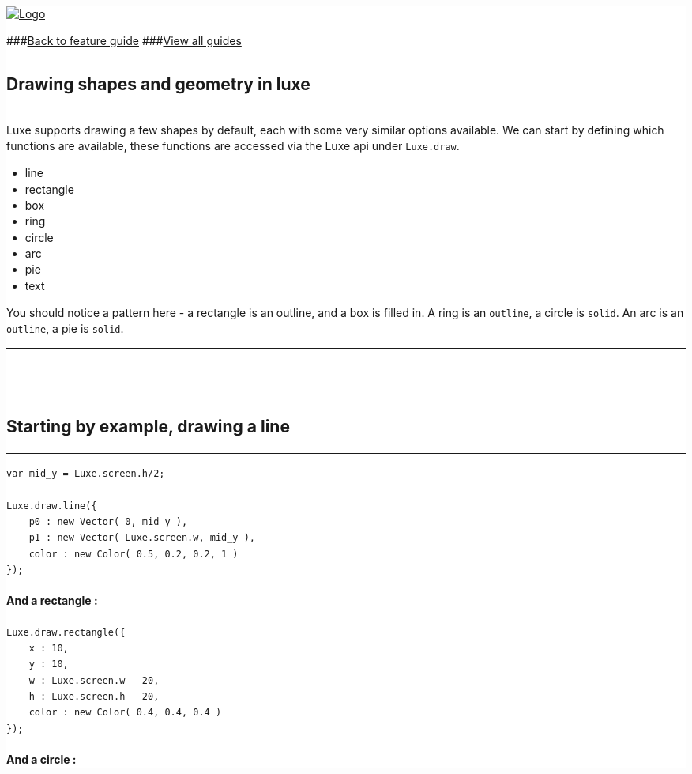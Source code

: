 
[![Logo](http://luxeengine.com/images/logo.png)](index.html)

###[Back to feature guide](guide.html#drawing)
###[View all guides](guide.html)


## Drawing shapes and geometry in luxe
---

Luxe supports drawing a few shapes by default, each with some very similar options available. We can start by defining which functions are available, these functions are accessed via the Luxe api under `Luxe.draw`.

- line    
- rectangle
- box
- ring
- circle
- arc
- pie
- text

You should notice a pattern here - a rectangle is an outline, and a box is filled in. A ring is an `outline`, a circle is `solid`. An arc is an `outline`, a pie is `solid`. 

---

&nbsp;   
&nbsp;   


## Starting by example, drawing a line
---

	var mid_y = Luxe.screen.h/2;

	Luxe.draw.line({
        p0 : new Vector( 0, mid_y ),
        p1 : new Vector( Luxe.screen.w, mid_y ),
        color : new Color( 0.5, 0.2, 0.2, 1 )
    });

#### And a rectangle : 

	Luxe.draw.rectangle({
        x : 10, 
        y : 10,
        w : Luxe.screen.w - 20, 
        h : Luxe.screen.h - 20,
        color : new Color( 0.4, 0.4, 0.4 )
    });

#### And a circle : 
